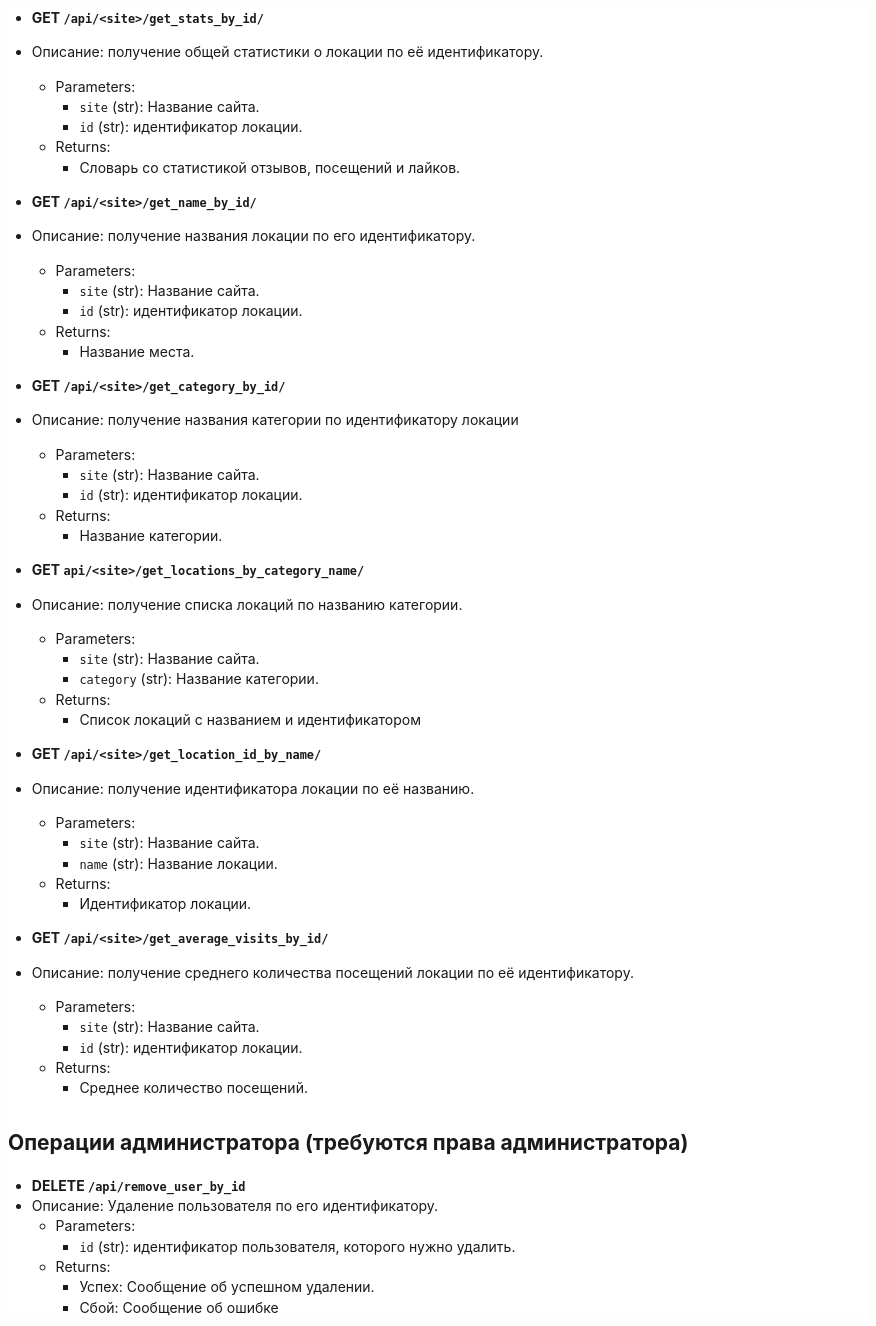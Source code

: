 - **GET `/api/<site>/get_stats_by_id/`**
 - Описание: получение общей статистики о локации по её идентификатору.
    - Parameters:
        - `site` (str): Название сайта.
        - `id` (str): идентификатор локации.
    - Returns:
        - Словарь со статистикой отзывов, посещений и лайков.

- **GET `/api/<site>/get_name_by_id/`**
 - Описание: получение названия локации по его идентификатору.
    - Parameters:
        - `site` (str): Название сайта.
        - `id` (str): идентификатор локации.
    - Returns:
        - Название места.

- **GET `/api/<site>/get_category_by_id/`**
 - Описание: получение названия категории по идентификатору локации
    - Parameters:
        - `site` (str): Название сайта.
        - `id` (str): идентификатор локации.
    - Returns:
        - Название категории.

- **GET `api/<site>/get_locations_by_category_name/`**
 - Описание: получение списка локаций по названию категории.
    - Parameters:
        - `site` (str): Название сайта.
        - `category` (str): Название категории.
    - Returns:
        - Список локаций с названием и идентификатором

- **GET `/api/<site>/get_location_id_by_name/`**
 - Описание: получение идентификатора локации по её названию.
    - Parameters:
        - `site` (str): Название сайта.
        - `name` (str): Название локации.
    - Returns:
        - Идентификатор локации.

- **GET `/api/<site>/get_average_visits_by_id/`**
 - Описание: получение среднего количества посещений локации по её идентификатору.
    - Parameters:
        - `site` (str): Название сайта.
        - `id` (str): идентификатор локации.
    - Returns:
        - Среднее количество посещений.

## Операции администратора (требуются права администратора)

- **DELETE `/api/remove_user_by_id`**
 - Описание: Удаление пользователя по его идентификатору.
    - Parameters:
        - `id` (str): идентификатор пользователя, которого нужно удалить.
    - Returns:
        - Успех: Сообщение об успешном удалении.
        - Сбой: Cообщение об ошибке
